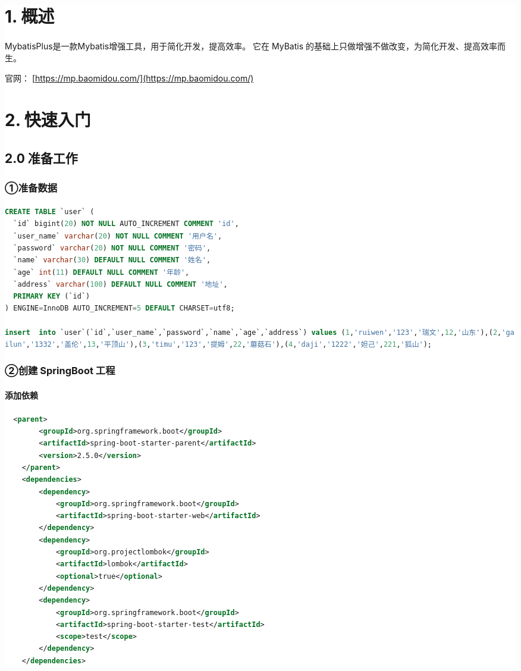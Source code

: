 # 1. 概述 

MybatisPlus是一款Mybatis增强工具，用于简化开发，提高效率。 它在 MyBatis 的基础上只做增强不做改变，为简化开发、提高效率而生。

官网： [https://mp.baomidou.com/](https://mp.baomidou.com/)

# 2. 快速入门
## 2.0 准备工作
### ①准备数据
```sql
CREATE TABLE `user` (
  `id` bigint(20) NOT NULL AUTO_INCREMENT COMMENT 'id',
  `user_name` varchar(20) NOT NULL COMMENT '用户名',
  `password` varchar(20) NOT NULL COMMENT '密码',
  `name` varchar(30) DEFAULT NULL COMMENT '姓名',
  `age` int(11) DEFAULT NULL COMMENT '年龄',
  `address` varchar(100) DEFAULT NULL COMMENT '地址',
  PRIMARY KEY (`id`)
) ENGINE=InnoDB AUTO_INCREMENT=5 DEFAULT CHARSET=utf8;

insert  into `user`(`id`,`user_name`,`password`,`name`,`age`,`address`) values (1,'ruiwen','123','瑞文',12,'山东'),(2,'gailun','1332','盖伦',13,'平顶山'),(3,'timu','123','提姆',22,'蘑菇石'),(4,'daji','1222','妲己',221,'狐山');
```

### ②创建 SpringBoot 工程
#### 添加依赖
```xml
  <parent>
        <groupId>org.springframework.boot</groupId>
        <artifactId>spring-boot-starter-parent</artifactId>
        <version>2.5.0</version>
    </parent>
    <dependencies>
        <dependency>
            <groupId>org.springframework.boot</groupId>
            <artifactId>spring-boot-starter-web</artifactId>
        </dependency>
        <dependency>
            <groupId>org.projectlombok</groupId>
            <artifactId>lombok</artifactId>
            <optional>true</optional>
        </dependency>
        <dependency>
            <groupId>org.springframework.boot</groupId>
            <artifactId>spring-boot-starter-test</artifactId>
            <scope>test</scope>
        </dependency>
    </dependencies>
```
